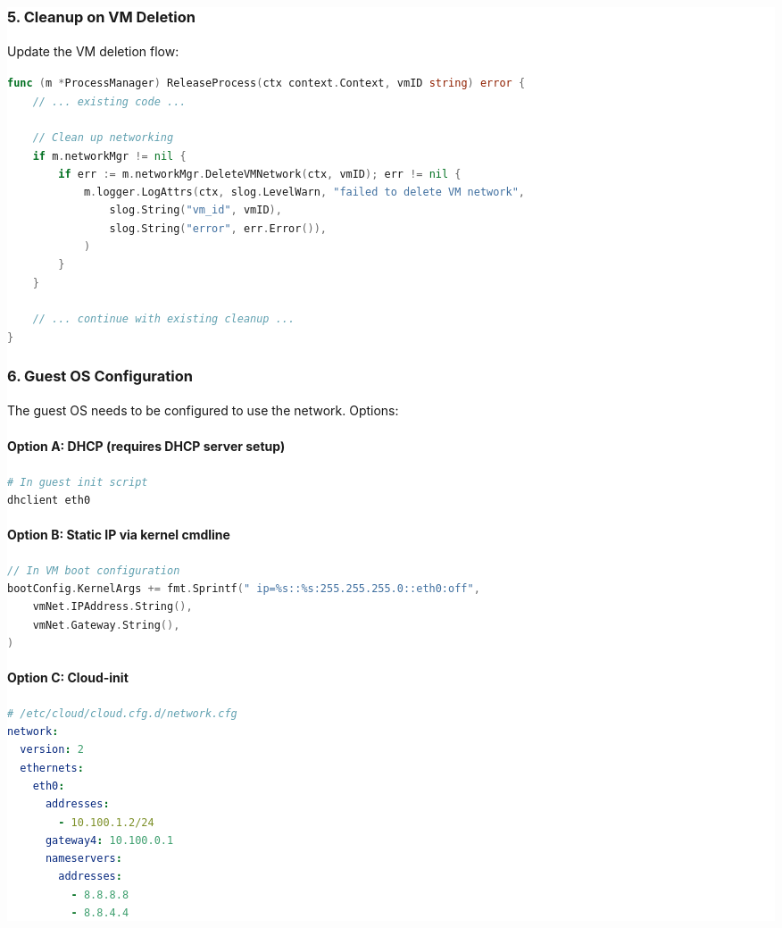 ### 5. Cleanup on VM Deletion

Update the VM deletion flow:

```go
func (m *ProcessManager) ReleaseProcess(ctx context.Context, vmID string) error {
    // ... existing code ...
    
    // Clean up networking
    if m.networkMgr != nil {
        if err := m.networkMgr.DeleteVMNetwork(ctx, vmID); err != nil {
            m.logger.LogAttrs(ctx, slog.LevelWarn, "failed to delete VM network",
                slog.String("vm_id", vmID),
                slog.String("error", err.Error()),
            )
        }
    }
    
    // ... continue with existing cleanup ...
}
```

### 6. Guest OS Configuration

The guest OS needs to be configured to use the network. Options:

#### Option A: DHCP (requires DHCP server setup)
```bash
# In guest init script
dhclient eth0
```

#### Option B: Static IP via kernel cmdline
```go
// In VM boot configuration
bootConfig.KernelArgs += fmt.Sprintf(" ip=%s::%s:255.255.255.0::eth0:off",
    vmNet.IPAddress.String(),
    vmNet.Gateway.String(),
)
```

#### Option C: Cloud-init
```yaml
# /etc/cloud/cloud.cfg.d/network.cfg
network:
  version: 2
  ethernets:
    eth0:
      addresses:
        - 10.100.1.2/24
      gateway4: 10.100.0.1
      nameservers:
        addresses:
          - 8.8.8.8
          - 8.8.4.4
```
